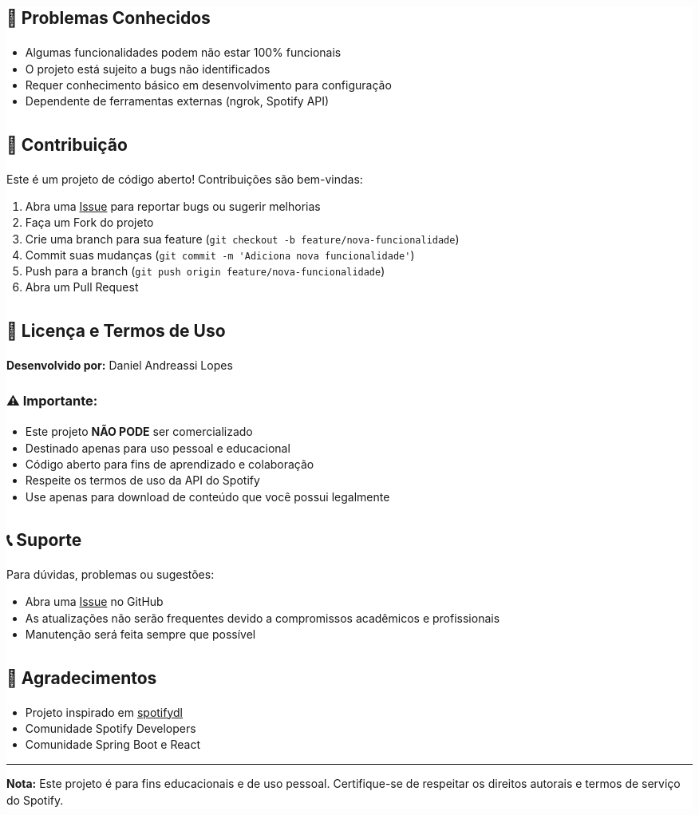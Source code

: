 ## 🐛 Problemas Conhecidos

- Algumas funcionalidades podem não estar 100% funcionais
- O projeto está sujeito a bugs não identificados
- Requer conhecimento básico em desenvolvimento para configuração
- Dependente de ferramentas externas (ngrok, Spotify API)

## 🤝 Contribuição

Este é um projeto de código aberto! Contribuições são bem-vindas:

1. Abra uma [Issue](https://github.com/seu-usuario/spotify-downloader-web/issues) para reportar bugs ou sugerir melhorias
2. Faça um Fork do projeto
3. Crie uma branch para sua feature (`git checkout -b feature/nova-funcionalidade`)
4. Commit suas mudanças (`git commit -m 'Adiciona nova funcionalidade'`)
5. Push para a branch (`git push origin feature/nova-funcionalidade`)
6. Abra um Pull Request

## 📄 Licença e Termos de Uso

**Desenvolvido por:** Daniel Andreassi Lopes

### ⚠️ Importante:
- Este projeto **NÃO PODE** ser comercializado
- Destinado apenas para uso pessoal e educacional
- Código aberto para fins de aprendizado e colaboração
- Respeite os termos de uso da API do Spotify
- Use apenas para download de conteúdo que você possui legalmente

## 📞 Suporte

Para dúvidas, problemas ou sugestões:
- Abra uma [Issue](https://github.com/seu-usuario/spotify-downloader-web/issues) no GitHub
- As atualizações não serão frequentes devido a compromissos acadêmicos e profissionais
- Manutenção será feita sempre que possível

## 🙏 Agradecimentos

- Projeto inspirado em [spotifydl](https://github.com/rbouteiller/spotifydl)
- Comunidade Spotify Developers
- Comunidade Spring Boot e React

---

**Nota:** Este projeto é para fins educacionais e de uso pessoal. Certifique-se de respeitar os direitos autorais e termos de serviço do Spotify.